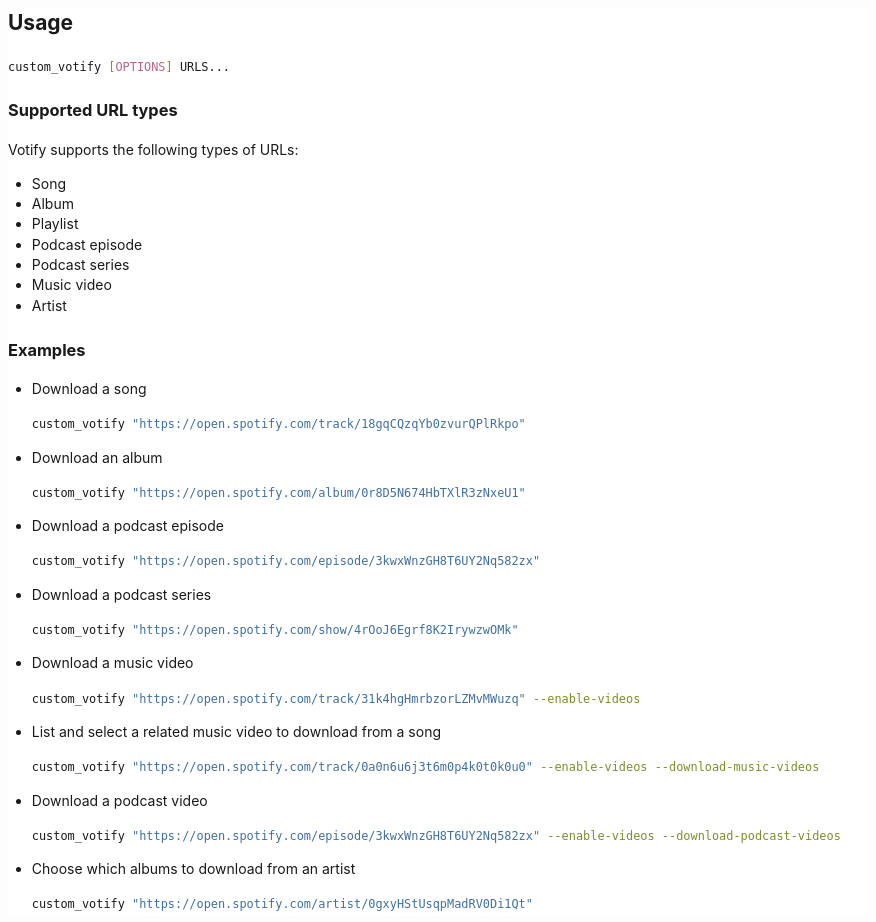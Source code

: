 ## Usage
```bash
custom_votify [OPTIONS] URLS...
```

### Supported URL types
Votify supports the following types of URLs:
* Song
* Album
* Playlist
* Podcast episode
* Podcast series
* Music video
* Artist

### Examples
* Download a song
    ```bash
    custom_votify "https://open.spotify.com/track/18gqCQzqYb0zvurQPlRkpo"
    ```
* Download an album
    ```bash
    custom_votify "https://open.spotify.com/album/0r8D5N674HbTXlR3zNxeU1"
    ```
* Download a podcast episode
    ```bash
    custom_votify "https://open.spotify.com/episode/3kwxWnzGH8T6UY2Nq582zx"
    ```
* Download a podcast series
    ```bash
    custom_votify "https://open.spotify.com/show/4rOoJ6Egrf8K2IrywzwOMk"
* Download a music video
    ```bash
    custom_votify "https://open.spotify.com/track/31k4hgHmrbzorLZMvMWuzq" --enable-videos
    ```
* List and select a related music video to download from a song
    ```bash
    custom_votify "https://open.spotify.com/track/0a0n6u6j3t6m0p4k0t0k0u0" --enable-videos --download-music-videos
    ```
* Download a podcast video
    ```bash
    custom_votify "https://open.spotify.com/episode/3kwxWnzGH8T6UY2Nq582zx" --enable-videos --download-podcast-videos
    ```
* Choose which albums to download from an artist
    ```bash
    custom_votify "https://open.spotify.com/artist/0gxyHStUsqpMadRV0Di1Qt"
    ```
